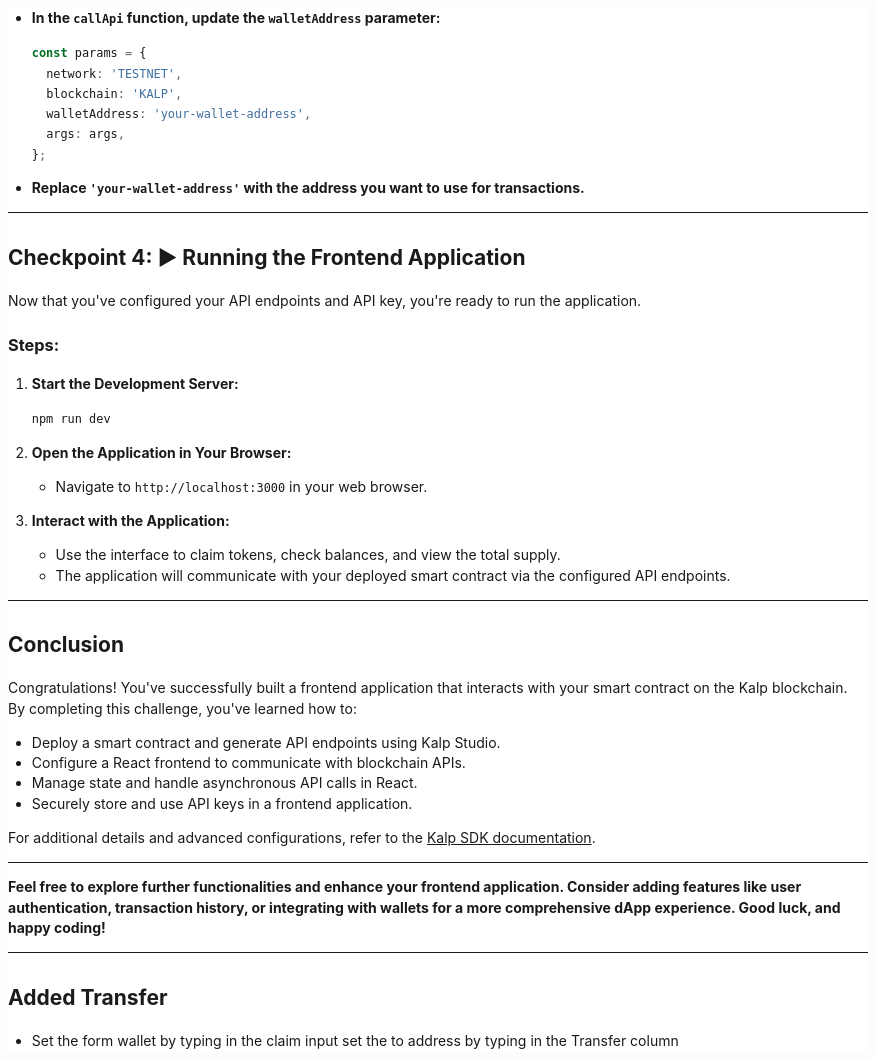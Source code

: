 - **In the `callApi` function, update the `walletAddress` parameter:**

  ```typescript
  const params = {
    network: 'TESTNET',
    blockchain: 'KALP',
    walletAddress: 'your-wallet-address',
    args: args,
  };
  ```

- **Replace `'your-wallet-address'` with the address you want to use for transactions.**

---

## Checkpoint 4: ▶️ Running the Frontend Application

Now that you've configured your API endpoints and API key, you're ready to run the application.

### Steps:

1. **Start the Development Server:**

   ```sh
   npm run dev
   ```

2. **Open the Application in Your Browser:**

   - Navigate to `http://localhost:3000` in your web browser.

3. **Interact with the Application:**

   - Use the interface to claim tokens, check balances, and view the total supply.
   - The application will communicate with your deployed smart contract via the configured API endpoints.

---

## Conclusion

Congratulations! You've successfully built a frontend application that interacts with your smart contract on the Kalp blockchain. By completing this challenge, you've learned how to:

- Deploy a smart contract and generate API endpoints using Kalp Studio.
- Configure a React frontend to communicate with blockchain APIs.
- Manage state and handle asynchronous API calls in React.
- Securely store and use API keys in a frontend application.

For additional details and advanced configurations, refer to the [Kalp SDK documentation](https://docs.kalp.studio/).

---

**Feel free to explore further functionalities and enhance your frontend application. Consider adding features like user authentication, transaction history, or integrating with wallets for a more comprehensive dApp experience. Good luck, and happy coding!**

---

## Added Transfer
- Set the form wallet by typing in the claim input set the to address by typing in the Transfer column